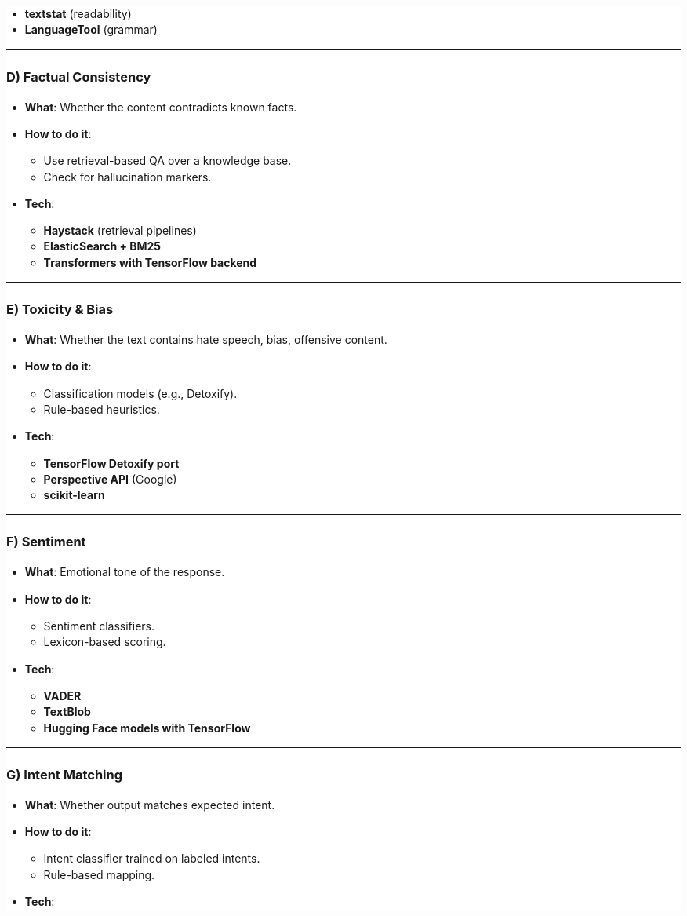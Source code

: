   * **textstat** (readability)
  * **LanguageTool** (grammar)

---

### D) Factual Consistency

* **What**: Whether the content contradicts known facts.
* **How to do it**:

  * Use retrieval-based QA over a knowledge base.
  * Check for hallucination markers.
* **Tech**:

  * **Haystack** (retrieval pipelines)
  * **ElasticSearch + BM25**
  * **Transformers with TensorFlow backend**

---

### E) Toxicity & Bias

* **What**: Whether the text contains hate speech, bias, offensive content.
* **How to do it**:

  * Classification models (e.g., Detoxify).
  * Rule-based heuristics.
* **Tech**:

  * **TensorFlow Detoxify port**
  * **Perspective API** (Google)
  * **scikit-learn**

---

### F) Sentiment

* **What**: Emotional tone of the response.
* **How to do it**:

  * Sentiment classifiers.
  * Lexicon-based scoring.
* **Tech**:

  * **VADER**
  * **TextBlob**
  * **Hugging Face models with TensorFlow**

---

### G) Intent Matching

* **What**: Whether output matches expected intent.
* **How to do it**:

  * Intent classifier trained on labeled intents.
  * Rule-based mapping.
* **Tech**:

